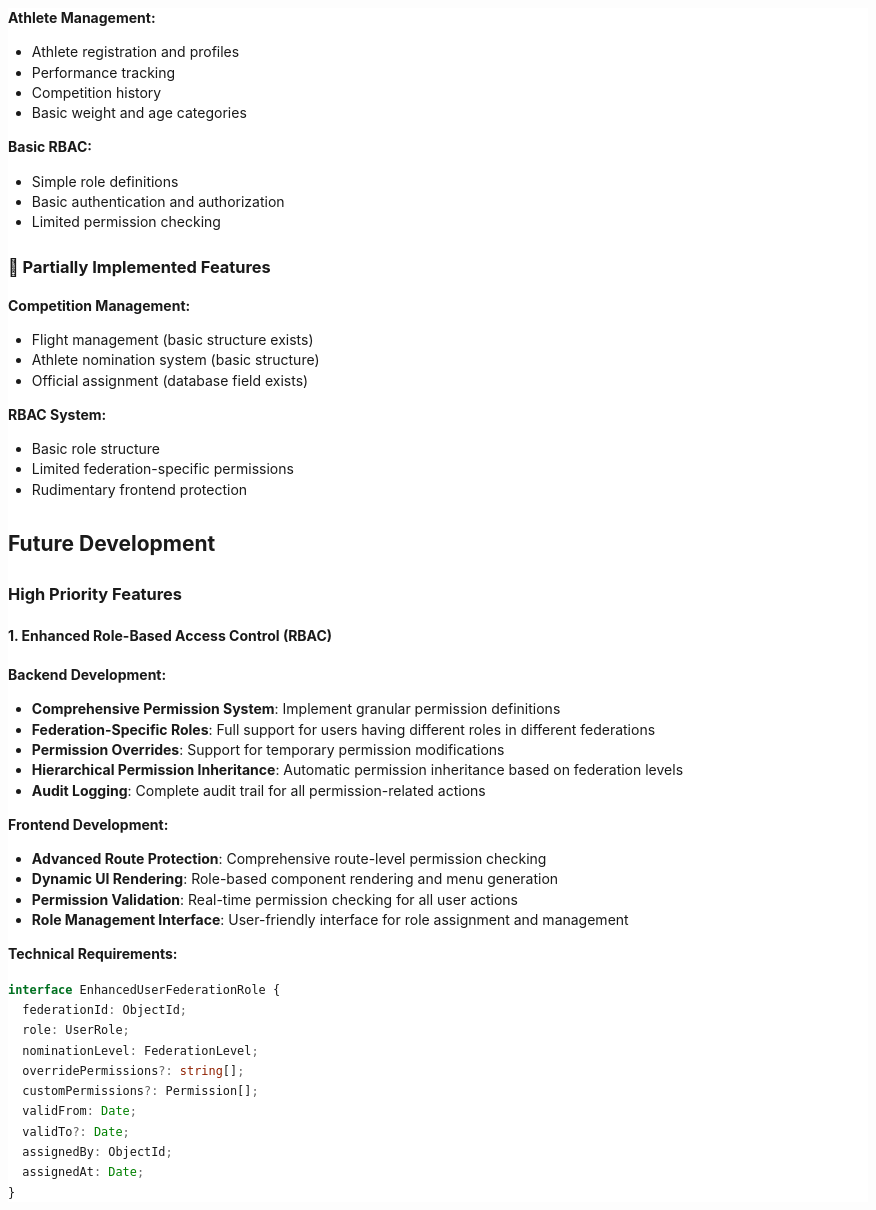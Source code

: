 **Athlete Management:**
- Athlete registration and profiles
- Performance tracking
- Competition history
- Basic weight and age categories

**Basic RBAC:**
- Simple role definitions
- Basic authentication and authorization
- Limited permission checking

### 🔄 Partially Implemented Features

**Competition Management:**
- Flight management (basic structure exists)
- Athlete nomination system (basic structure)
- Official assignment (database field exists)

**RBAC System:**
- Basic role structure
- Limited federation-specific permissions
- Rudimentary frontend protection

## Future Development

### High Priority Features

#### 1. Enhanced Role-Based Access Control (RBAC)

**Backend Development:**
- **Comprehensive Permission System**: Implement granular permission definitions
- **Federation-Specific Roles**: Full support for users having different roles in different federations
- **Permission Overrides**: Support for temporary permission modifications
- **Hierarchical Permission Inheritance**: Automatic permission inheritance based on federation levels
- **Audit Logging**: Complete audit trail for all permission-related actions

**Frontend Development:**
- **Advanced Route Protection**: Comprehensive route-level permission checking
- **Dynamic UI Rendering**: Role-based component rendering and menu generation
- **Permission Validation**: Real-time permission checking for all user actions
- **Role Management Interface**: User-friendly interface for role assignment and management

**Technical Requirements:**
```typescript
interface EnhancedUserFederationRole {
  federationId: ObjectId;
  role: UserRole;
  nominationLevel: FederationLevel;
  overridePermissions?: string[];
  customPermissions?: Permission[];
  validFrom: Date;
  validTo?: Date;
  assignedBy: ObjectId;
  assignedAt: Date;
}
```
